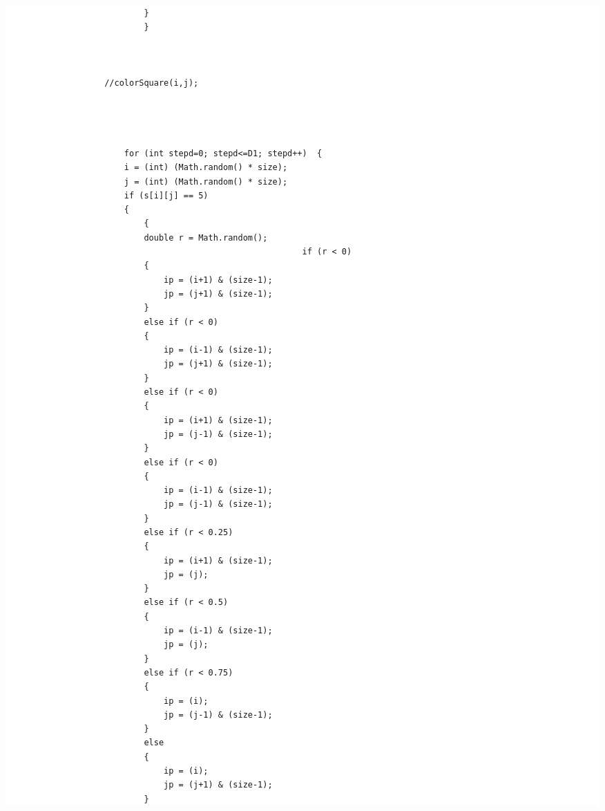 								}
								}
							

						
                        //colorSquare(i,j);
					
						
							
							
							for (int stepd=0; stepd<=D1; stepd++)  {
							i = (int) (Math.random() * size);
							j = (int) (Math.random() * size);
							if (s[i][j] == 5)
                            {
                                {
                                double r = Math.random();
                                                                if (r < 0)
                                {
                                    ip = (i+1) & (size-1);
                                    jp = (j+1) & (size-1);
                                }
                                else if (r < 0)
                                {
                                    ip = (i-1) & (size-1);
                                    jp = (j+1) & (size-1);
                                }
                                else if (r < 0)
                                {
                                    ip = (i+1) & (size-1);
                                    jp = (j-1) & (size-1);
                                }
								else if (r < 0)
                                {
                                    ip = (i-1) & (size-1);
                                    jp = (j-1) & (size-1);
                                }
								else if (r < 0.25)
                                {
                                    ip = (i+1) & (size-1);
                                    jp = (j);
                                }
								else if (r < 0.5)
                                {
                                    ip = (i-1) & (size-1);
                                    jp = (j);
                                }
								else if (r < 0.75)
                                {
                                    ip = (i);
                                    jp = (j-1) & (size-1);
                                }
                                else
                                {
                                    ip = (i);
                                    jp = (j+1) & (size-1);
                                }
                            